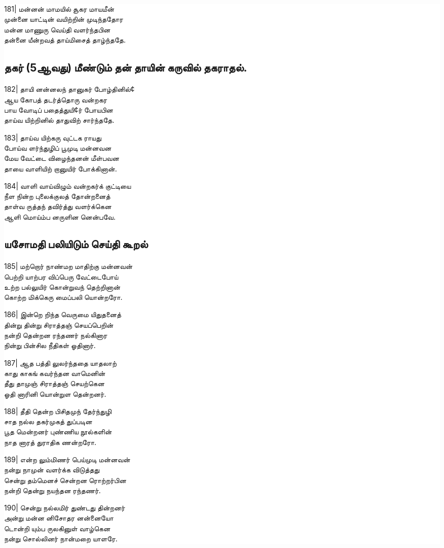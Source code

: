 181|  மன்னன் மாமயில் சூகர மாயமீன்  
முன்னை யாட்டின் வயிற்றின் முடிந்ததோர  
மன்ன மாணுரு வெய்தி வளர்ந்தபின  
தன்னை யீன்றவத் தாய்மிசைத் தாழ்ந்ததே.  

## தகர் (5ஆவது) மீண்டும் தன் தாயின் கருவில் தகராதல்.

182|  தாயி னன்னலந் தானுகர் போழ்தினில்¢  
ஆய கோபத் தடர்த்தொரு வன்றகர  
பாய வோடிப் பதைத்துயி¢ர் போயபின  
தாய்வ யிற்றினில் தாதுவிற் சார்ந்ததே.  

183|  தாய்வ யிற்கரு வுட்டக ராயது  
போய்வ ளர்ந்துழிப் பூமுடி மன்னவன  
மேய வேட்டை விழைந்தனன் மீள்பவன  
தாயை வாளியிற் றானுயிர் போக்கினான்.  

184| வாளி வாய்விழும் வன்றகர்க் குட்டியை  
நீள நின்ற புலைக்குலத் தோன்றனைத்  
தாள்வ ருத்தந் தவிர்த்து வளர்க்கென  
ஆளி மொய்ம்ப னருளின னென்பவே.  

## யசோமதி பலியிடும் செய்தி கூறல்

185|  மற்றொர் நாண்மற மாதிற்கு மன்னவன்  
பெற்றி யாற்பர விப்பெரு வேட்டைபோய்  
உற்ற பல்லுயிர் கொன்றுவந் தெற்றினான்  
கொற்ற மிக்கெரு மைப்பலி யொன்றரோ.  

186|  இன்றெ றிந்த வெருமை யிதுதனைத்  
தின்று தின்று சிராத்தஞ் செயப்பெறின்  
நன்றி தென்றன ரந்தணர் நல்கினார  
நின்று பின்சில நீதிகள் ஓதினார்.  

187|  ஆத பத்தி லுலர்ந்ததை யாதலாற்  
காது காகங் கவர்ந்தன வாமெனின்  
தீது தாமுஞ் சிராத்தஞ் செயற்கென  
ஓதி னாரினி யொன்றுள தென்றனர்.  

188|  தீதி தென்ற பிசிதமுந் தேர்ந்துழி  
சாத நல்ல தகர்முகத் துப்படின  
பூத மென்றனர் புண்ணிய நூல்களின்  
நாத னாரத் துராதிக ணன்றரோ.  

189|  என்ற லும்மிணர் பெய்முடி மன்னவன்  
நன்று நாமுன் வளர்க்க விடுத்தது  
சென்று தம்மெனச் சென்றன ரொற்றர்பின  
நன்றி தென்று நயந்தன ரந்தணர்.  

190|  சென்று நல்லமிர் துண்டது தின்றனர்  
அன்று மன்ன னிசோதர னன்னையோ  
டொன்றி யும்ப ருலகினுள் வாழ்கென  
நன்று சொல்லினர் நான்மறை யாளரே.  
